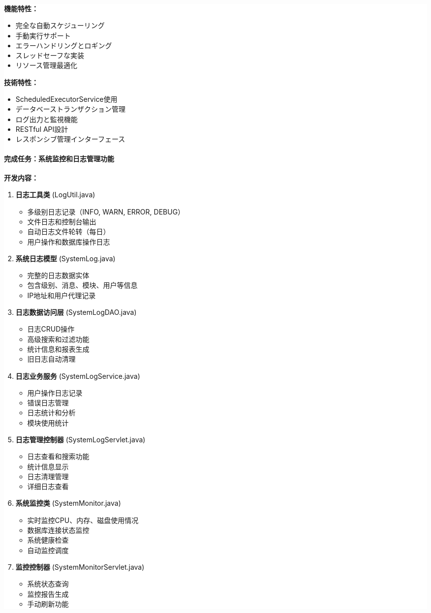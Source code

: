 **機能特性：**
- 完全な自動スケジューリング
- 手動実行サポート
- エラーハンドリングとロギング
- スレッドセーフな実装
- リソース管理最適化

**技術特性：**
- ScheduledExecutorService使用
- データベーストランザクション管理
- ログ出力と監視機能
- RESTful API設計
- レスポンシブ管理インターフェース

#### 完成任务：系统监控和日志管理功能

**开发内容：**
1. **日志工具类** (LogUtil.java)
   - 多级别日志记录（INFO, WARN, ERROR, DEBUG）
   - 文件日志和控制台输出
   - 自动日志文件轮转（每日）
   - 用户操作和数据库操作日志

2. **系统日志模型** (SystemLog.java)
   - 完整的日志数据实体
   - 包含级别、消息、模块、用户等信息
   - IP地址和用户代理记录

3. **日志数据访问层** (SystemLogDAO.java)
   - 日志CRUD操作
   - 高级搜索和过滤功能
   - 统计信息和报表生成
   - 旧日志自动清理

4. **日志业务服务** (SystemLogService.java)
   - 用户操作日志记录
   - 错误日志管理
   - 日志统计和分析
   - 模块使用统计

5. **日志管理控制器** (SystemLogServlet.java)
   - 日志查看和搜索功能
   - 统计信息显示
   - 日志清理管理
   - 详细日志查看

6. **系统监控类** (SystemMonitor.java)
   - 实时监控CPU、内存、磁盘使用情况
   - 数据库连接状态监控
   - 系统健康检查
   - 自动监控调度

7. **监控控制器** (SystemMonitorServlet.java)
   - 系统状态查询
   - 监控报告生成
   - 手动刷新功能
